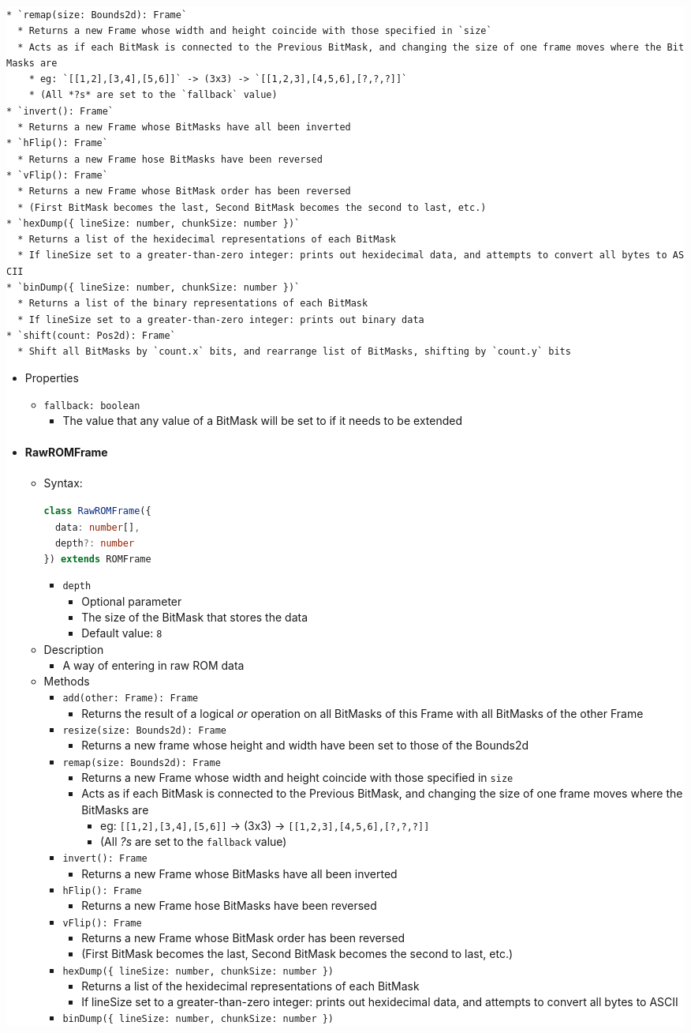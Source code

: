    * `remap(size: Bounds2d): Frame`
      * Returns a new Frame whose width and height coincide with those specified in `size`
      * Acts as if each BitMask is connected to the Previous BitMask, and changing the size of one frame moves where the BitMasks are
        * eg: `[[1,2],[3,4],[5,6]]` -> (3x3) -> `[[1,2,3],[4,5,6],[?,?,?]]`
        * (All *?s* are set to the `fallback` value)
    * `invert(): Frame`
      * Returns a new Frame whose BitMasks have all been inverted
    * `hFlip(): Frame`
      * Returns a new Frame hose BitMasks have been reversed
    * `vFlip(): Frame`
      * Returns a new Frame whose BitMask order has been reversed
      * (First BitMask becomes the last, Second BitMask becomes the second to last, etc.)
    * `hexDump({ lineSize: number, chunkSize: number })`
      * Returns a list of the hexidecimal representations of each BitMask
      * If lineSize set to a greater-than-zero integer: prints out hexidecimal data, and attempts to convert all bytes to ASCII
    * `binDump({ lineSize: number, chunkSize: number })`
      * Returns a list of the binary representations of each BitMask
      * If lineSize set to a greater-than-zero integer: prints out binary data
    * `shift(count: Pos2d): Frame`
      * Shift all BitMasks by `count.x` bits, and rearrange list of BitMasks, shifting by `count.y` bits
  * Properties
    * `fallback: boolean`
      * The value that any value of a BitMask will be set to if it needs to be extended

* #### **RawROMFrame**
  * Syntax:
    ```typescript
    class RawROMFrame({
      data: number[],
      depth?: number
    }) extends ROMFrame
    ```
    * `depth`
      * Optional parameter
      * The size of the BitMask that stores the data
      * Default value: `8`
  * Description
    * A way of entering in raw ROM data
  * Methods
    * `add(other: Frame): Frame`
      * Returns the result of a logical *or* operation on all BitMasks of this Frame with all BitMasks of the other Frame
    * `resize(size: Bounds2d): Frame`
      * Returns a new frame whose height and width have been set to those of the Bounds2d
    * `remap(size: Bounds2d): Frame`
      * Returns a new Frame whose width and height coincide with those specified in `size`
      * Acts as if each BitMask is connected to the Previous BitMask, and changing the size of one frame moves where the BitMasks are
        * eg: `[[1,2],[3,4],[5,6]]` -> (3x3) -> `[[1,2,3],[4,5,6],[?,?,?]]`
        * (All *?s* are set to the `fallback` value)
    * `invert(): Frame`
      * Returns a new Frame whose BitMasks have all been inverted
    * `hFlip(): Frame`
      * Returns a new Frame hose BitMasks have been reversed
    * `vFlip(): Frame`
      * Returns a new Frame whose BitMask order has been reversed
      * (First BitMask becomes the last, Second BitMask becomes the second to last, etc.)
    * `hexDump({ lineSize: number, chunkSize: number })`
      * Returns a list of the hexidecimal representations of each BitMask
      * If lineSize set to a greater-than-zero integer: prints out hexidecimal data, and attempts to convert all bytes to ASCII
    * `binDump({ lineSize: number, chunkSize: number })`